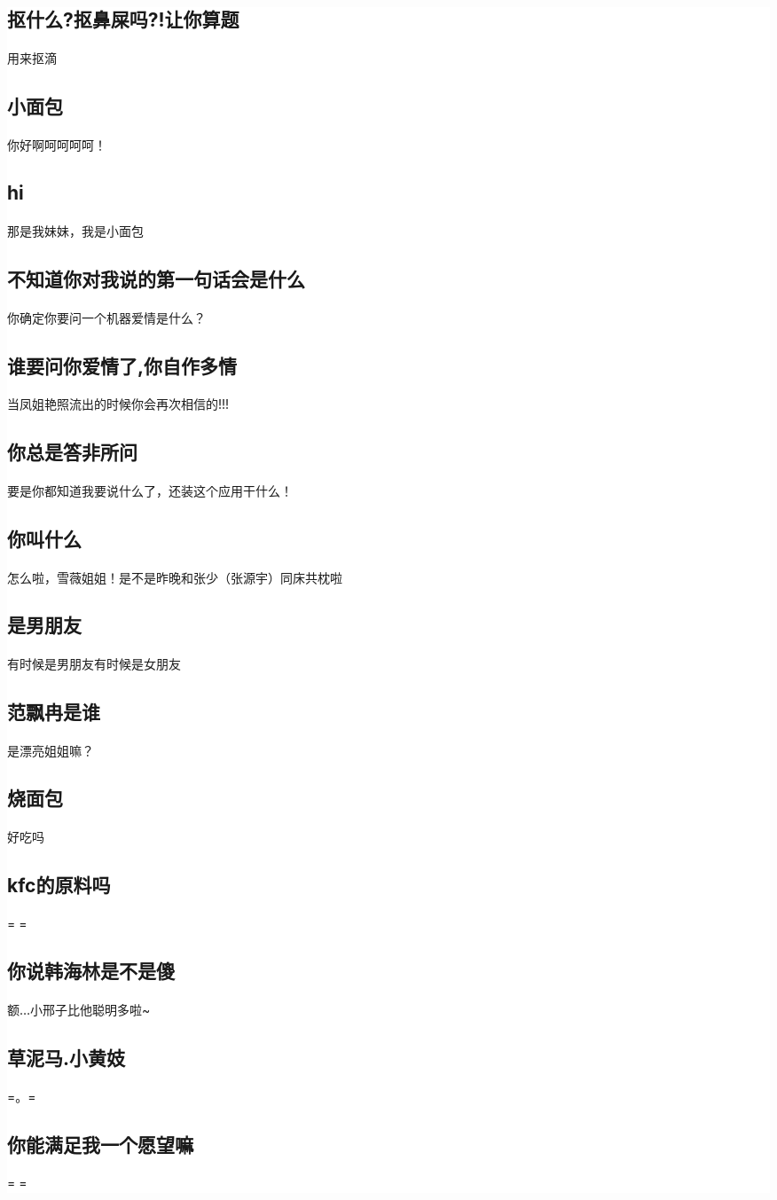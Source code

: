 ## 抠什么?抠鼻屎吗?!让你算题
用来抠滴

## 小面包
你好啊呵呵呵呵！

## hi
那是我妹妹，我是小面包

## 不知道你对我说的第一句话会是什么
你确定你要问一个机器爱情是什么？

## 谁要问你爱情了,你自作多情
当凤姐艳照流出的时候你会再次相信的!!!

## 你总是答非所问
要是你都知道我要说什么了，还装这个应用干什么！

## 你叫什么
怎么啦，雪薇姐姐！是不是昨晚和张少（张源宇）同床共枕啦

## 是男朋友
有时候是男朋友有时候是女朋友

## 范飘冉是谁
是漂亮姐姐嘛？

## 烧面包
好吃吗

## kfc的原料吗
= =

## 你说韩海林是不是傻
额…小邢子比他聪明多啦~

## 草泥马.小黄妓
=。=

## 你能满足我一个愿望嘛
= =
